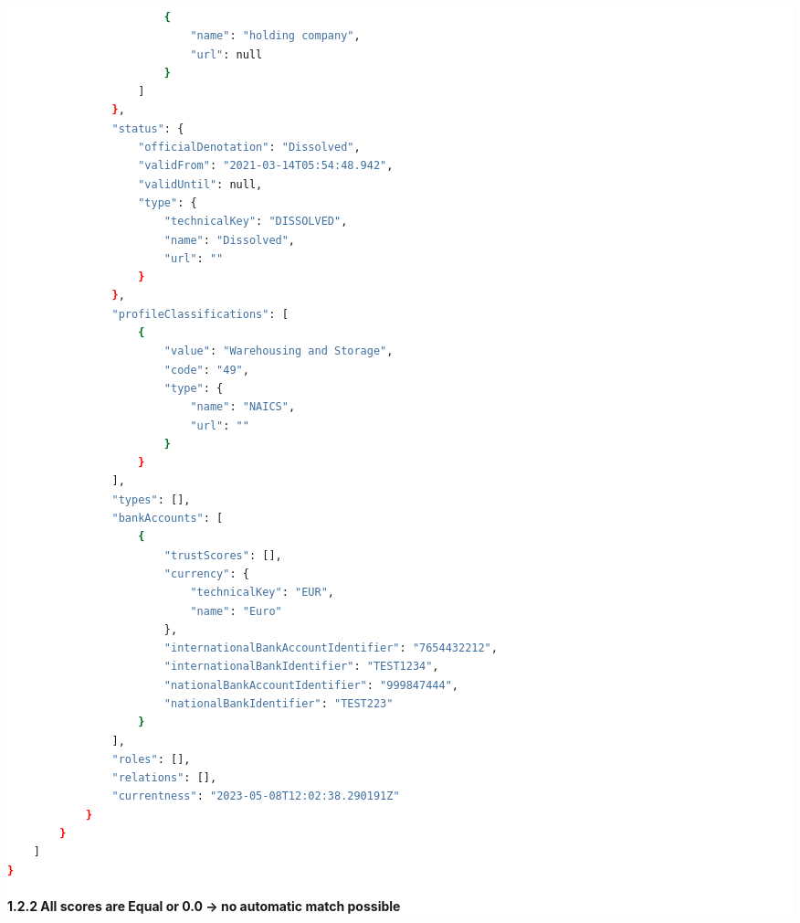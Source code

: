 ```bash
                        {
                            "name": "holding company",
                            "url": null
                        }
                    ]
                },
                "status": {
                    "officialDenotation": "Dissolved",
                    "validFrom": "2021-03-14T05:54:48.942",
                    "validUntil": null,
                    "type": {
                        "technicalKey": "DISSOLVED",
                        "name": "Dissolved",
                        "url": ""
                    }
                },
                "profileClassifications": [
                    {
                        "value": "Warehousing and Storage",
                        "code": "49",
                        "type": {
                            "name": "NAICS",
                            "url": ""
                        }
                    }
                ],
                "types": [],
                "bankAccounts": [
                    {
                        "trustScores": [],
                        "currency": {
                            "technicalKey": "EUR",
                            "name": "Euro"
                        },
                        "internationalBankAccountIdentifier": "7654432212",
                        "internationalBankIdentifier": "TEST1234",
                        "nationalBankAccountIdentifier": "999847444",
                        "nationalBankIdentifier": "TEST223"
                    }
                ],
                "roles": [],
                "relations": [],
                "currentness": "2023-05-08T12:02:38.290191Z"
            }
        }
    ]
}
```

#### 1.2.2 All scores are Equal or 0.0 -> no automatic match possible
